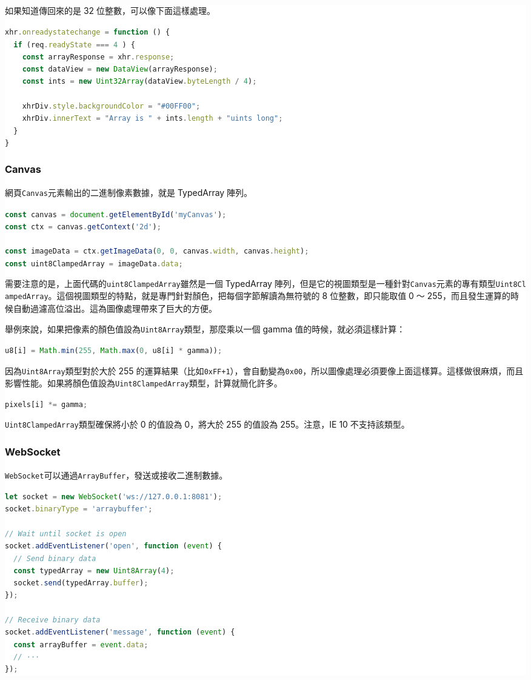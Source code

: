 如果知道傳回來的是 32 位整數，可以像下面這樣處理。

```javascript
xhr.onreadystatechange = function () {
  if (req.readyState === 4 ) {
    const arrayResponse = xhr.response;
    const dataView = new DataView(arrayResponse);
    const ints = new Uint32Array(dataView.byteLength / 4);

    xhrDiv.style.backgroundColor = "#00FF00";
    xhrDiv.innerText = "Array is " + ints.length + "uints long";
  }
}
```

### Canvas

網頁`Canvas`元素輸出的二進制像素數據，就是 TypedArray 陣列。

```javascript
const canvas = document.getElementById('myCanvas');
const ctx = canvas.getContext('2d');

const imageData = ctx.getImageData(0, 0, canvas.width, canvas.height);
const uint8ClampedArray = imageData.data;
```

需要注意的是，上面代碼的`uint8ClampedArray`雖然是一個 TypedArray 陣列，但是它的視圖類型是一種針對`Canvas`元素的專有類型`Uint8ClampedArray`。這個視圖類型的特點，就是專門針對顏色，把每個字節解讀為無符號的 8 位整數，即只能取值 0 ～ 255，而且發生運算的時候自動過濾高位溢出。這為圖像處理帶來了巨大的方便。

舉例來說，如果把像素的顏色值設為`Uint8Array`類型，那麼乘以一個 gamma 值的時候，就必須這樣計算：

```javascript
u8[i] = Math.min(255, Math.max(0, u8[i] * gamma));
```

因為`Uint8Array`類型對於大於 255 的運算結果（比如`0xFF+1`），會自動變為`0x00`，所以圖像處理必須要像上面這樣算。這樣做很麻煩，而且影響性能。如果將顏色值設為`Uint8ClampedArray`類型，計算就簡化許多。

```javascript
pixels[i] *= gamma;
```

`Uint8ClampedArray`類型確保將小於 0 的值設為 0，將大於 255 的值設為 255。注意，IE 10 不支持該類型。

### WebSocket

`WebSocket`可以通過`ArrayBuffer`，發送或接收二進制數據。

```javascript
let socket = new WebSocket('ws://127.0.0.1:8081');
socket.binaryType = 'arraybuffer';

// Wait until socket is open
socket.addEventListener('open', function (event) {
  // Send binary data
  const typedArray = new Uint8Array(4);
  socket.send(typedArray.buffer);
});

// Receive binary data
socket.addEventListener('message', function (event) {
  const arrayBuffer = event.data;
  // ···
});
```
